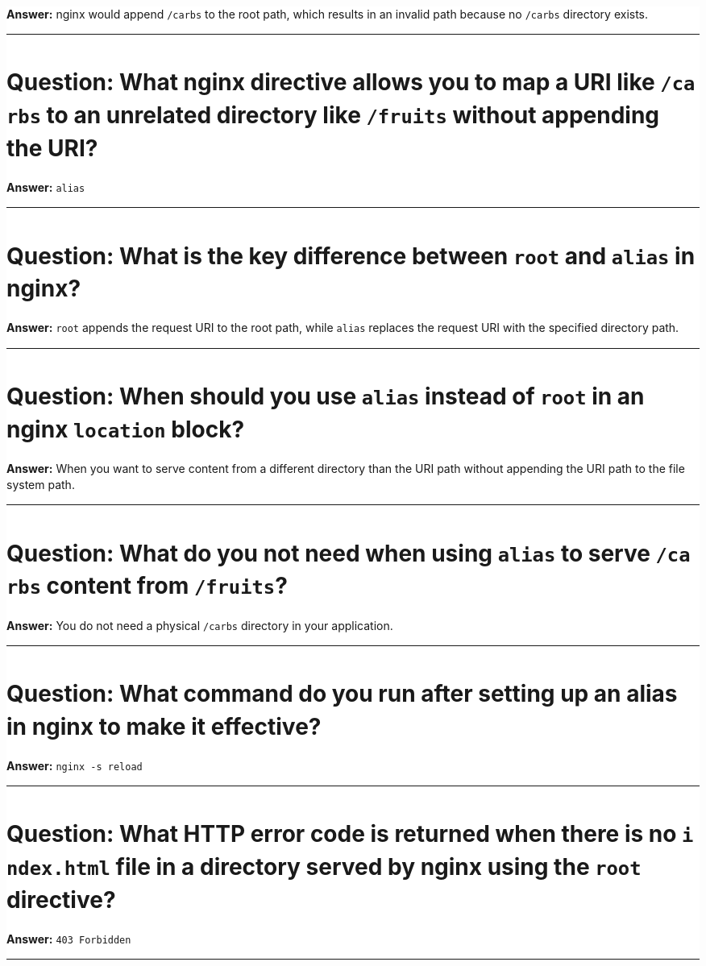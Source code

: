 **Answer:** nginx would append `/carbs` to the root path, which results in an invalid path because no `/carbs` directory exists.

---

# Question: What nginx directive allows you to map a URI like `/carbs` to an unrelated directory like `/fruits` without appending the URI?

**Answer:** `alias`

---

# Question: What is the key difference between `root` and `alias` in nginx?

**Answer:** `root` appends the request URI to the root path, while `alias` replaces the request URI with the specified directory path.

---

# Question: When should you use `alias` instead of `root` in an nginx `location` block?

**Answer:** When you want to serve content from a different directory than the URI path without appending the URI path to the file system path.

---

# Question: What do you not need when using `alias` to serve `/carbs` content from `/fruits`?

**Answer:** You do not need a physical `/carbs` directory in your application.

---

# Question: What command do you run after setting up an alias in nginx to make it effective?

**Answer:** `nginx -s reload`

---

# Question: What HTTP error code is returned when there is no `index.html` file in a directory served by nginx using the `root` directive?

**Answer:** `403 Forbidden`

---